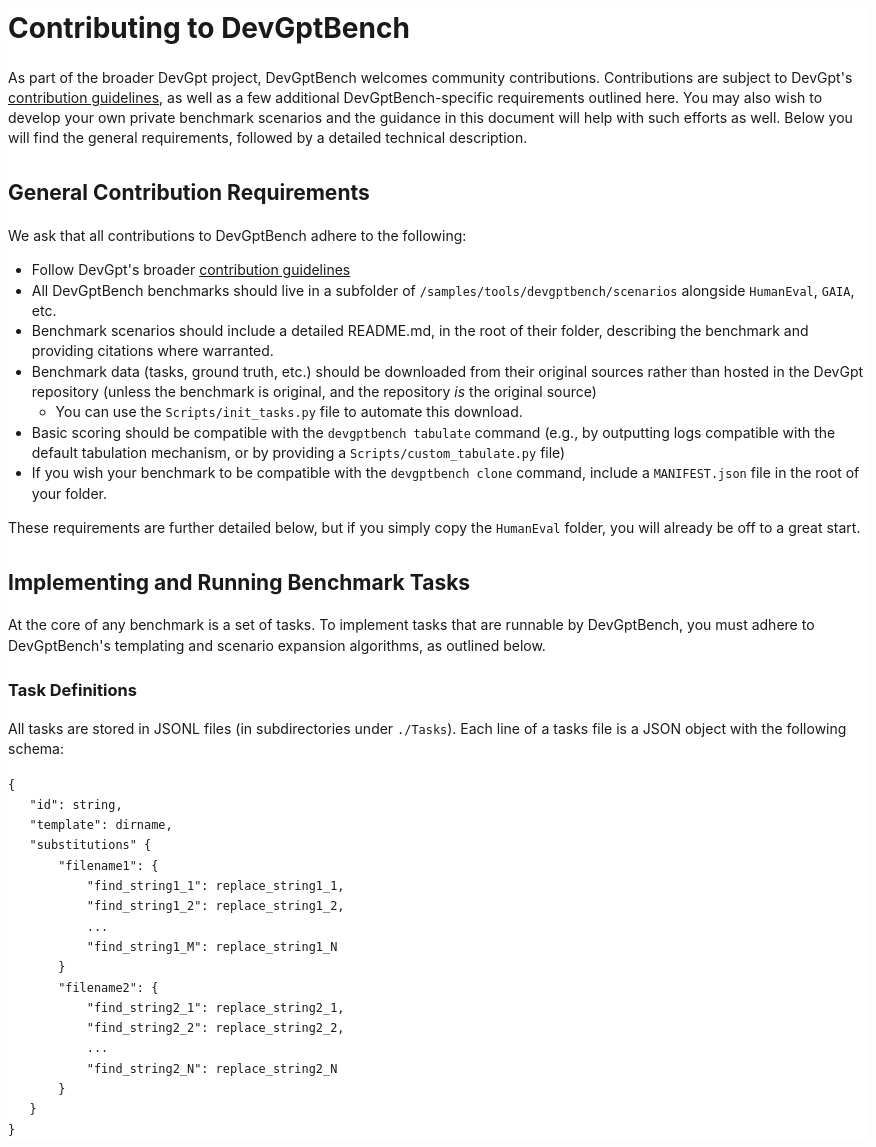# Contributing to DevGptBench

As part of the broader DevGpt project, DevGptBench welcomes community contributions. Contributions are subject to DevGpt's [contribution guidelines](https://khulnasoft.github.io/devgpt/docs/Contribute), as well as a few additional DevGptBench-specific requirements outlined here. You may also wish to develop your own private benchmark scenarios and the guidance in this document will help with such efforts as well. Below you will find the general requirements, followed by a detailed technical description.

## General Contribution Requirements
We ask that all contributions to DevGptBench adhere to the following:

- Follow DevGpt's broader [contribution guidelines](https://khulnasoft.github.io/devgpt/docs/Contribute)
- All DevGptBench benchmarks should live in a subfolder of `/samples/tools/devgptbench/scenarios` alongside `HumanEval`, `GAIA`, etc.
- Benchmark scenarios should include a detailed README.md, in the root of their folder, describing the benchmark and providing citations where warranted.
- Benchmark data (tasks, ground truth, etc.) should be downloaded from their original sources rather than hosted in the DevGpt repository (unless the benchmark is original, and the repository *is* the original source)
    - You can use the `Scripts/init_tasks.py` file to automate this download.
- Basic scoring should be compatible with the `devgptbench tabulate` command (e.g., by outputting logs compatible with the default tabulation mechanism, or by providing a `Scripts/custom_tabulate.py` file)
- If you wish your benchmark to be compatible with the `devgptbench clone` command, include a `MANIFEST.json` file in the root of your folder.

These requirements are further detailed below, but if you simply copy the `HumanEval` folder, you will already be off to a great start.

## Implementing and Running Benchmark Tasks
At the core of any benchmark is a set of tasks. To implement tasks that are runnable by DevGptBench, you must adhere to DevGptBench's templating and scenario expansion algorithms, as outlined below.

### Task Definitions

All tasks are stored in JSONL files (in subdirectories under `./Tasks`). Each line of a tasks file is a JSON object with the following schema:

```
{
   "id": string,
   "template": dirname,
   "substitutions" {
       "filename1": {
       	   "find_string1_1": replace_string1_1,
           "find_string1_2": replace_string1_2,
           ...
           "find_string1_M": replace_string1_N
       }
       "filename2": {
       	   "find_string2_1": replace_string2_1,
           "find_string2_2": replace_string2_2,
           ...
           "find_string2_N": replace_string2_N
       }
   }
}
```
